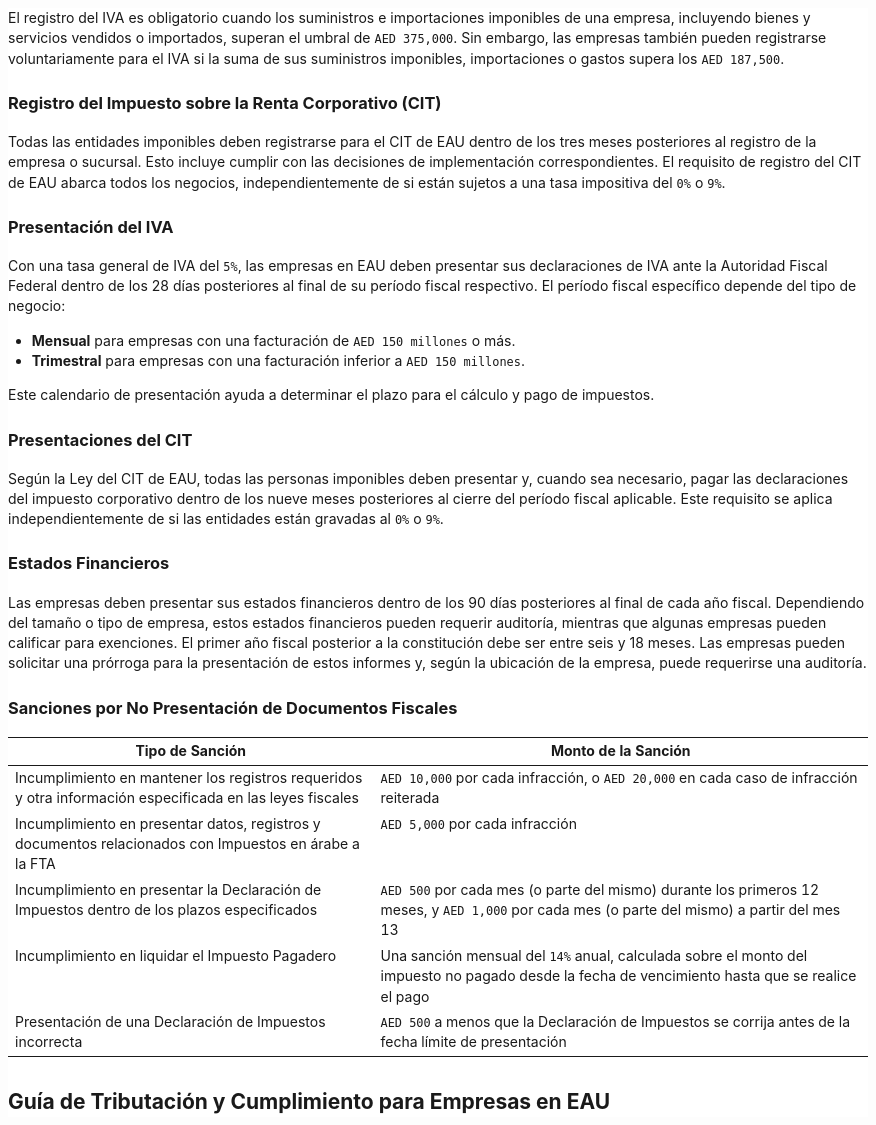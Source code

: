El registro del IVA es obligatorio cuando los suministros e importaciones imponibles de una empresa, incluyendo bienes y servicios vendidos o importados, superan el umbral de `AED 375,000`. Sin embargo, las empresas también pueden registrarse voluntariamente para el IVA si la suma de sus suministros imponibles, importaciones o gastos supera los `AED 187,500`.

### Registro del Impuesto sobre la Renta Corporativo (CIT)

Todas las entidades imponibles deben registrarse para el CIT de EAU dentro de los tres meses posteriores al registro de la empresa o sucursal. Esto incluye cumplir con las decisiones de implementación correspondientes. El requisito de registro del CIT de EAU abarca todos los negocios, independientemente de si están sujetos a una tasa impositiva del `0%` o `9%`.

### Presentación del IVA

Con una tasa general de IVA del `5%`, las empresas en EAU deben presentar sus declaraciones de IVA ante la Autoridad Fiscal Federal dentro de los 28 días posteriores al final de su período fiscal respectivo. El período fiscal específico depende del tipo de negocio:

- **Mensual** para empresas con una facturación de `AED 150 millones` o más.
- **Trimestral** para empresas con una facturación inferior a `AED 150 millones`.

Este calendario de presentación ayuda a determinar el plazo para el cálculo y pago de impuestos.

### Presentaciones del CIT

Según la Ley del CIT de EAU, todas las personas imponibles deben presentar y, cuando sea necesario, pagar las declaraciones del impuesto corporativo dentro de los nueve meses posteriores al cierre del período fiscal aplicable. Este requisito se aplica independientemente de si las entidades están gravadas al `0%` o `9%`.

### Estados Financieros

Las empresas deben presentar sus estados financieros dentro de los 90 días posteriores al final de cada año fiscal. Dependiendo del tamaño o tipo de empresa, estos estados financieros pueden requerir auditoría, mientras que algunas empresas pueden calificar para exenciones. El primer año fiscal posterior a la constitución debe ser entre seis y 18 meses. Las empresas pueden solicitar una prórroga para la presentación de estos informes y, según la ubicación de la empresa, puede requerirse una auditoría.

### Sanciones por No Presentación de Documentos Fiscales

| Tipo de Sanción                                                                                           | Monto de la Sanción                                                                                                                             |
| --------------------------------------------------------------------------------------------------------- | ----------------------------------------------------------------------------------------------------------------------------------------------- |
| Incumplimiento en mantener los registros requeridos y otra información especificada en las leyes fiscales | `AED 10,000` por cada infracción, o `AED 20,000` en cada caso de infracción reiterada                                                           |
| Incumplimiento en presentar datos, registros y documentos relacionados con Impuestos en árabe a la FTA    | `AED 5,000` por cada infracción                                                                                                                 |
| Incumplimiento en presentar la Declaración de Impuestos dentro de los plazos especificados                | `AED 500` por cada mes (o parte del mismo) durante los primeros 12 meses, y `AED 1,000` por cada mes (o parte del mismo) a partir del mes 13    |
| Incumplimiento en liquidar el Impuesto Pagadero                                                           | Una sanción mensual del `14%` anual, calculada sobre el monto del impuesto no pagado desde la fecha de vencimiento hasta que se realice el pago |
| Presentación de una Declaración de Impuestos incorrecta                                                   | `AED 500` a menos que la Declaración de Impuestos se corrija antes de la fecha límite de presentación                                           |

## Guía de Tributación y Cumplimiento para Empresas en EAU
